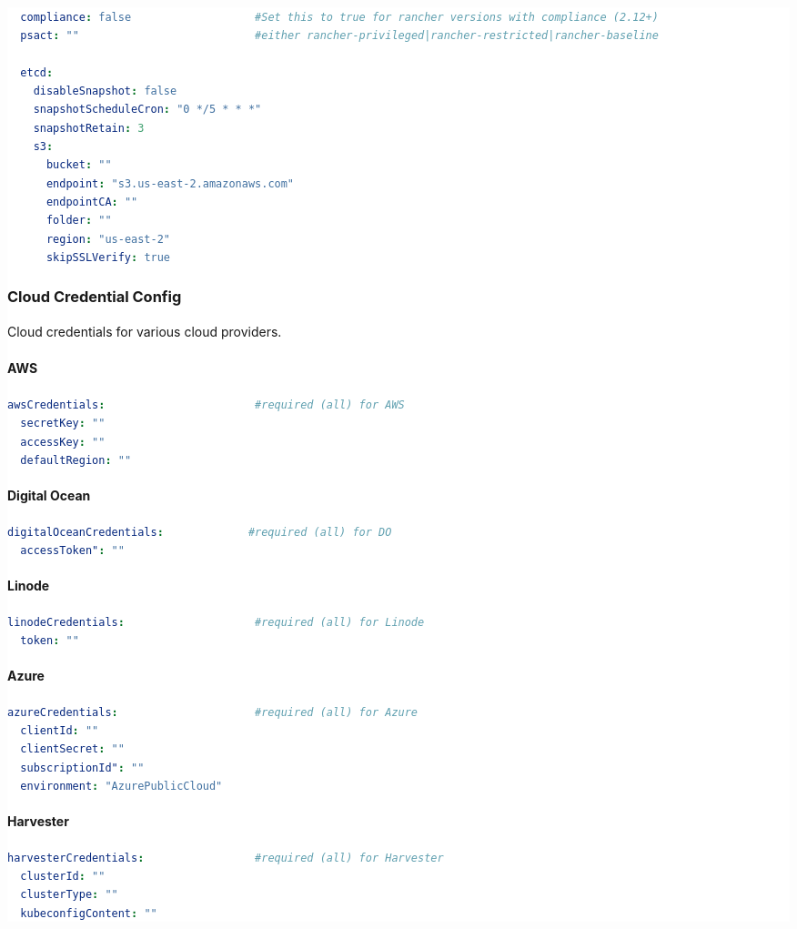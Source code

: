 ```yaml
  compliance: false                   #Set this to true for rancher versions with compliance (2.12+)
  psact: ""                           #either rancher-privileged|rancher-restricted|rancher-baseline
  
  etcd:
    disableSnapshot: false
    snapshotScheduleCron: "0 */5 * * *"
    snapshotRetain: 3
    s3:
      bucket: ""
      endpoint: "s3.us-east-2.amazonaws.com"
      endpointCA: ""
      folder: ""
      region: "us-east-2"
      skipSSLVerify: true
```

### Cloud Credential Config
Cloud credentials for various cloud providers.

#### AWS
```yaml
awsCredentials:                       #required (all) for AWS
  secretKey: ""
  accessKey: ""
  defaultRegion: ""
```

#### Digital Ocean
```yaml
digitalOceanCredentials:             #required (all) for DO
  accessToken": ""
```

#### Linode
```yaml
linodeCredentials:                    #required (all) for Linode
  token: ""
```

#### Azure
```yaml
azureCredentials:                     #required (all) for Azure
  clientId: ""
  clientSecret: ""
  subscriptionId": ""
  environment: "AzurePublicCloud"
```

#### Harvester
```yaml
harvesterCredentials:                 #required (all) for Harvester
  clusterId: ""
  clusterType: ""
  kubeconfigContent: ""
```

